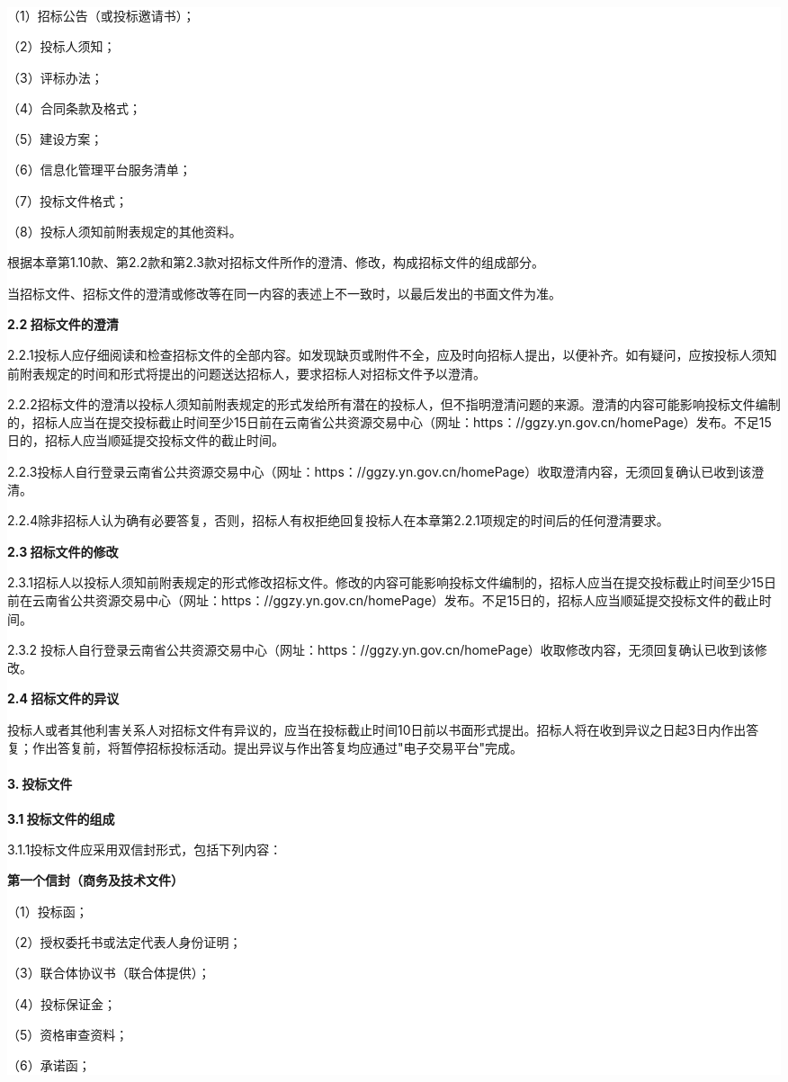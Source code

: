 （1）招标公告（或投标邀请书）；

（2）投标人须知；

（3）评标办法；

（4）合同条款及格式；

（5）建设方案；

（6）信息化管理平台服务清单；

（7）投标文件格式；

（8）投标人须知前附表规定的其他资料。

根据本章第1.10款、第2.2款和第2.3款对招标文件所作的澄清、修改，构成招标文件的组成部分。

当招标文件、招标文件的澄清或修改等在同一内容的表述上不一致时，以最后发出的书面文件为准。

**2.2 招标文件的澄清**

2.2.1投标人应仔细阅读和检查招标文件的全部内容。如发现缺页或附件不全，应及时向招标人提出，以便补齐。如有疑问，应按投标人须知前附表规定的时间和形式将提出的问题送达招标人，要求招标人对招标文件予以澄清。

2.2.2招标文件的澄清以投标人须知前附表规定的形式发给所有潜在的投标人，但不指明澄清问题的来源。澄清的内容可能影响投标文件编制的，招标人应当在提交投标截止时间至少15日前在云南省公共资源交易中心（网址：https：//ggzy.yn.gov.cn/homePage）发布。不足15日的，招标人应当顺延提交投标文件的截止时间。

2.2.3投标人自行登录云南省公共资源交易中心（网址：https：//ggzy.yn.gov.cn/homePage）收取澄清内容，无须回复确认已收到该澄清。

2.2.4除非招标人认为确有必要答复，否则，招标人有权拒绝回复投标人在本章第2.2.1项规定的时间后的任何澄清要求。

**2.3 招标文件的修改**

2.3.1招标人以投标人须知前附表规定的形式修改招标文件。修改的内容可能影响投标文件编制的，招标人应当在提交投标截止时间至少15日前在云南省公共资源交易中心（网址：https：//ggzy.yn.gov.cn/homePage）发布。不足15日的，招标人应当顺延提交投标文件的截止时间。

2.3.2
投标人自行登录云南省公共资源交易中心（网址：https：//ggzy.yn.gov.cn/homePage）收取修改内容，无须回复确认已收到该修改。

**2.4 招标文件的异议**

投标人或者其他利害关系人对招标文件有异议的，应当在投标截止时间10日前以书面形式提出。招标人将在收到异议之日起3日内作出答复；作出答复前，将暂停招标投标活动。提出异议与作出答复均应通过"电子交易平台"完成。

#### 3. 投标文件

**3.1 投标文件的组成**

3.1.1投标文件应采用双信封形式，包括下列内容：

**第一个信封（商务及技术文件）**

（1）投标函；

（2）授权委托书或法定代表人身份证明；

（3）联合体协议书（联合体提供）；

（4）投标保证金；

（5）资格审查资料；

（6）承诺函；
